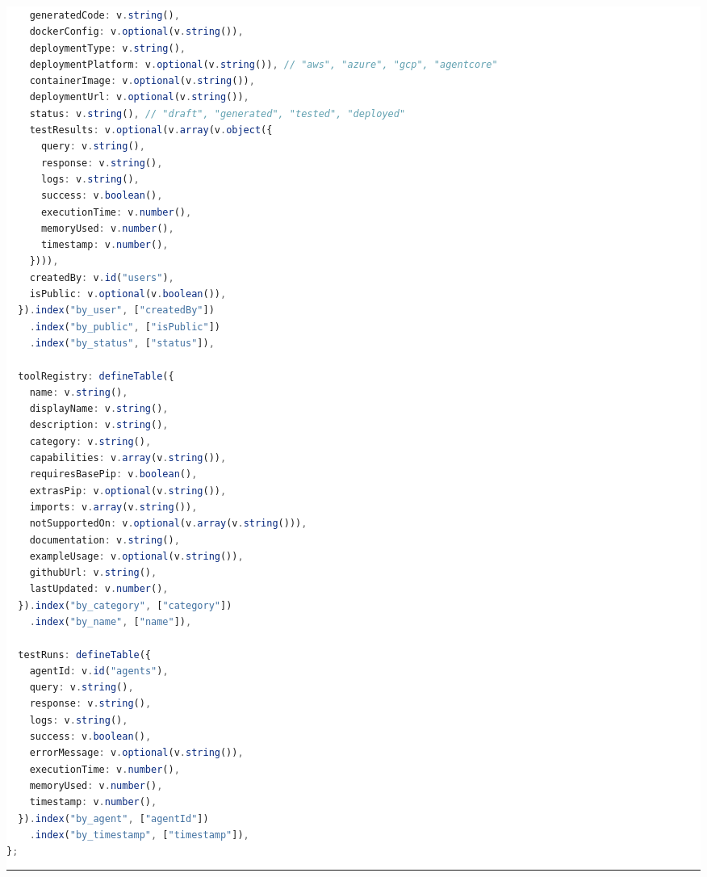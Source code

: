 ```typescript
    generatedCode: v.string(),
    dockerConfig: v.optional(v.string()),
    deploymentType: v.string(),
    deploymentPlatform: v.optional(v.string()), // "aws", "azure", "gcp", "agentcore"
    containerImage: v.optional(v.string()),
    deploymentUrl: v.optional(v.string()),
    status: v.string(), // "draft", "generated", "tested", "deployed"
    testResults: v.optional(v.array(v.object({
      query: v.string(),
      response: v.string(),
      logs: v.string(),
      success: v.boolean(),
      executionTime: v.number(),
      memoryUsed: v.number(),
      timestamp: v.number(),
    }))),
    createdBy: v.id("users"),
    isPublic: v.optional(v.boolean()),
  }).index("by_user", ["createdBy"])
    .index("by_public", ["isPublic"])
    .index("by_status", ["status"]),

  toolRegistry: defineTable({
    name: v.string(),
    displayName: v.string(),
    description: v.string(),
    category: v.string(),
    capabilities: v.array(v.string()),
    requiresBasePip: v.boolean(),
    extrasPip: v.optional(v.string()),
    imports: v.array(v.string()),
    notSupportedOn: v.optional(v.array(v.string())),
    documentation: v.string(),
    exampleUsage: v.optional(v.string()),
    githubUrl: v.string(),
    lastUpdated: v.number(),
  }).index("by_category", ["category"])
    .index("by_name", ["name"]),

  testRuns: defineTable({
    agentId: v.id("agents"),
    query: v.string(),
    response: v.string(),
    logs: v.string(),
    success: v.boolean(),
    errorMessage: v.optional(v.string()),
    executionTime: v.number(),
    memoryUsed: v.number(),
    timestamp: v.number(),
  }).index("by_agent", ["agentId"])
    .index("by_timestamp", ["timestamp"]),
};
```

---